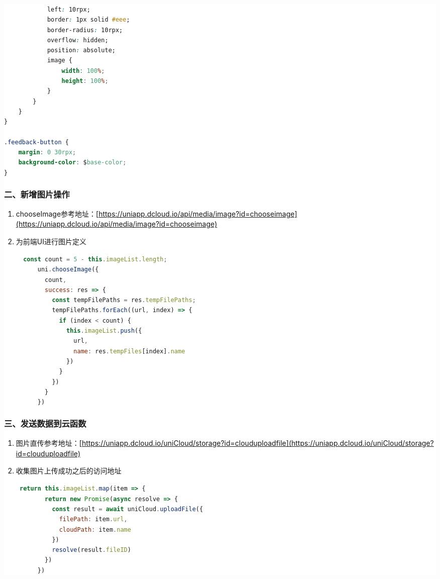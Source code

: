    ```css
               left: 10rpx;
               border: 1px solid #eee;
               border-radius: 10rpx;
               overflow: hidden;
               position: absolute;
               image {
                   width: 100%;
                   height: 100%;
               }
           }
       }
   }
   
   .feedback-button {
       margin: 0 30rpx;
       background-color: $base-color;
   }
   ```

### 二、新增图片操作

1. chooseImage参考地址：[https://uniapp.dcloud.io/api/media/image?id=chooseimage](https://uniapp.dcloud.io/api/media/image?id=chooseimage)

2. 为前端UI进行图片定义

   ```js
     const count = 5 - this.imageList.length;
         uni.chooseImage({
           count,
           success: res => {
             const tempFilePaths = res.tempFilePaths;
             tempFilePaths.forEach((url, index) => {
               if (index < count) {
                 this.imageList.push({
                   url,
                   name: res.tempFiles[index].name
                 })
               }
             })
           }
         })
   ```

   

### 三、发送数据到云函数

1. 图片直传参考地址：[https://uniapp.dcloud.io/uniCloud/storage?id=clouduploadfile](https://uniapp.dcloud.io/uniCloud/storage?id=clouduploadfile)

2. 收集图片上传成功之后的访问地址

   ```js
    return this.imageList.map(item => {
           return new Promise(async resolve => {
             const result = await uniCloud.uploadFile({
               filePath: item.url,
               cloudPath: item.name
             })
             resolve(result.fileID)
           })
         })
   ```

